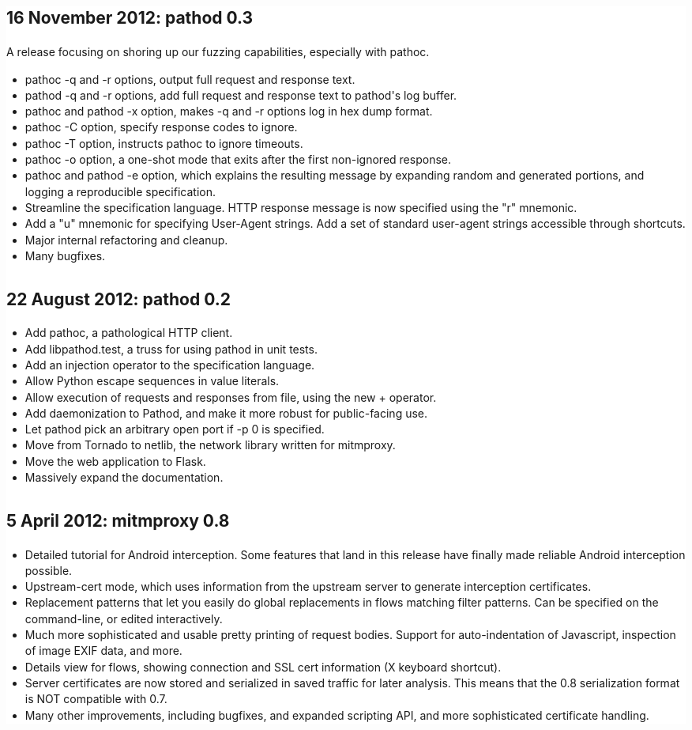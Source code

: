 
## 16 November 2012: pathod 0.3

A release focusing on shoring up our fuzzing capabilities, especially with
pathoc.

* pathoc -q and -r options, output full request and response text.
* pathod -q and -r options, add full request and response text to pathod's
  log buffer.
* pathoc and pathod -x option, makes -q and -r options log in hex dump
  format.
* pathoc -C option, specify response codes to ignore.
* pathoc -T option, instructs pathoc to ignore timeouts.
* pathoc -o option, a one-shot mode that exits after the first non-ignored
  response.
* pathoc and pathod -e option, which explains the resulting message by
  expanding random and generated portions, and logging a reproducible
  specification.
* Streamline the specification language. HTTP response message is now
  specified using the "r" mnemonic.
* Add a "u" mnemonic for specifying User-Agent strings. Add a set of
  standard user-agent strings accessible through shortcuts.
* Major internal refactoring and cleanup.
* Many bugfixes.

## 22 August 2012: pathod 0.2

* Add pathoc, a pathological HTTP client.
* Add libpathod.test, a truss for using pathod in unit tests.
* Add an injection operator to the specification language.
* Allow Python escape sequences in value literals.
* Allow execution of requests and responses from file, using the new + operator.
* Add daemonization to Pathod, and make it more robust for public-facing use.
* Let pathod pick an arbitrary open port if -p 0 is specified.
* Move from Tornado to netlib, the network library written for mitmproxy.
* Move the web application to Flask.
* Massively expand the documentation.

## 5 April 2012: mitmproxy 0.8

* Detailed tutorial for Android interception. Some features that land in
  this release have finally made reliable Android interception possible.
* Upstream-cert mode, which uses information from the upstream server to
  generate interception certificates.
* Replacement patterns that let you easily do global replacements in flows
  matching filter patterns. Can be specified on the command-line, or edited
  interactively.
* Much more sophisticated and usable pretty printing of request bodies.
  Support for auto-indentation of Javascript, inspection of image EXIF
  data, and more.
* Details view for flows, showing connection and SSL cert information (X
  keyboard shortcut).
* Server certificates are now stored and serialized in saved traffic for
  later analysis. This means that the 0.8 serialization format is NOT
  compatible with 0.7.
* Many other improvements, including bugfixes, and expanded scripting API,
  and more sophisticated certificate handling.
